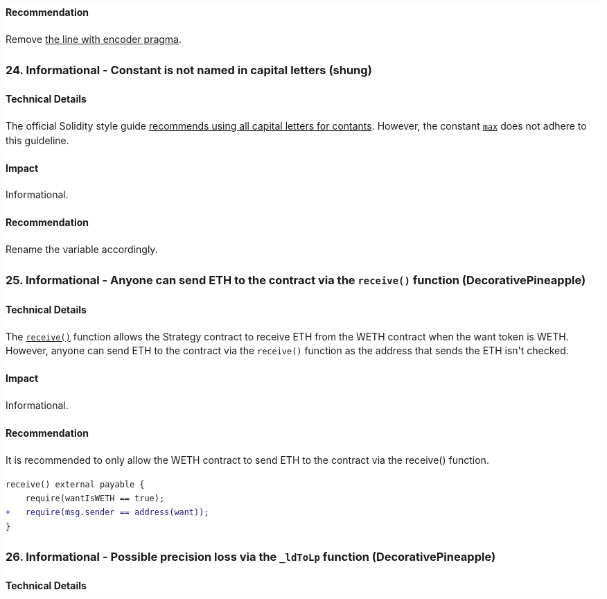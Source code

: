 #### Recommendation

Remove [the line with encoder pragma](https://github.com/Yacademy-block-4/yearn-stargate/blob/bcbc1ddbe8973b55a6178f5e07177332938f0cd2/contracts/Strategy.sol#L4).

### 24. Informational - Constant is not named in capital letters (shung)

#### Technical Details

The official Solidity style guide [recommends using all capital letters for contants](https://docs.soliditylang.org/en/v0.8.17/style-guide.html#constants). However, the constant [`max`](https://github.com/Yacademy-block-4/yearn-stargate/blob/bcbc1ddbe8973b55a6178f5e07177332938f0cd2/contracts/Strategy.sol#L24) does not adhere to this guideline.

#### Impact

Informational.

#### Recommendation

Rename the variable accordingly.

### 25. Informational - Anyone can send ETH to the contract via the `receive()` function (DecorativePineapple)

#### Technical Details

The [`receive()`](https://github.com/Yacademy-block-4/yearn-stargate/blob/bcbc1ddbe8973b55a6178f5e07177332938f0cd2/contracts/Strategy.sol#L406) function allows the Strategy contract to receive ETH from the WETH contract when the want token is WETH. However, anyone can send ETH to the contract via the `receive()` function as the address that sends the ETH isn't checked.

#### Impact

Informational.

#### Recommendation

It is recommended to only allow the WETH contract to send ETH to the contract via the receive() function.

```diff
receive() external payable {
    require(wantIsWETH == true);
+   require(msg.sender == address(want));
}

```

### 26. Informational - Possible precision loss via the `_ldToLp` function (DecorativePineapple)

#### Technical Details
